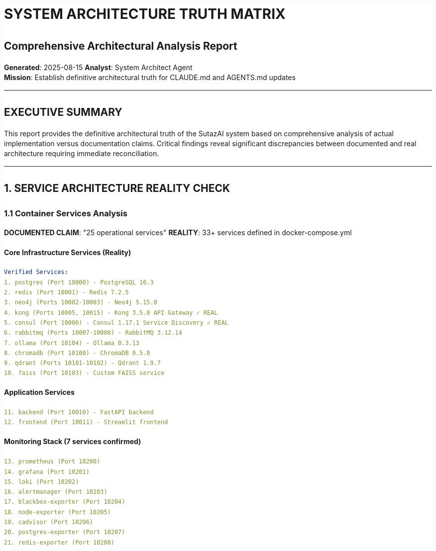 # SYSTEM ARCHITECTURE TRUTH MATRIX
## Comprehensive Architectural Analysis Report
**Generated**: 2025-08-15
**Analyst**: System Architect Agent  
**Mission**: Establish definitive architectural truth for CLAUDE.md and AGENTS.md updates

---

## EXECUTIVE SUMMARY

This report provides the definitive architectural truth of the SutazAI system based on comprehensive analysis of actual implementation versus documentation claims. Critical findings reveal significant discrepancies between documented and real architecture requiring immediate reconciliation.

---

## 1. SERVICE ARCHITECTURE REALITY CHECK

### 1.1 Container Services Analysis

**DOCUMENTED CLAIM**: "25 operational services"
**REALITY**: 33+ services defined in docker-compose.yml

#### Core Infrastructure Services (Reality)
```yaml
Verified Services:
1. postgres (Port 10000) - PostgreSQL 16.3
2. redis (Port 10001) - Redis 7.2.5
3. neo4j (Ports 10002-10003) - Neo4j 5.15.0
4. kong (Ports 10005, 10015) - Kong 3.5.0 API Gateway ✓ REAL
5. consul (Port 10006) - Consul 1.17.1 Service Discovery ✓ REAL
6. rabbitmq (Ports 10007-10008) - RabbitMQ 3.12.14
7. ollama (Port 10104) - Ollama 0.3.13
8. chromadb (Port 10100) - ChromaDB 0.5.0
9. qdrant (Ports 10101-10102) - Qdrant 1.9.7
10. faiss (Port 10103) - Custom FAISS service
```

#### Application Services
```yaml
11. backend (Port 10010) - FastAPI backend
12. frontend (Port 10011) - Streamlit frontend
```

#### Monitoring Stack (7 services confirmed)
```yaml
13. prometheus (Port 10200)
14. grafana (Port 10201)
15. loki (Port 10202)
16. alertmanager (Port 10203)
17. blackbox-exporter (Port 10204)
18. node-exporter (Port 10205)
19. cadvisor (Port 10206)
20. postgres-exporter (Port 10207)
21. redis-exporter (Port 10208)
```
